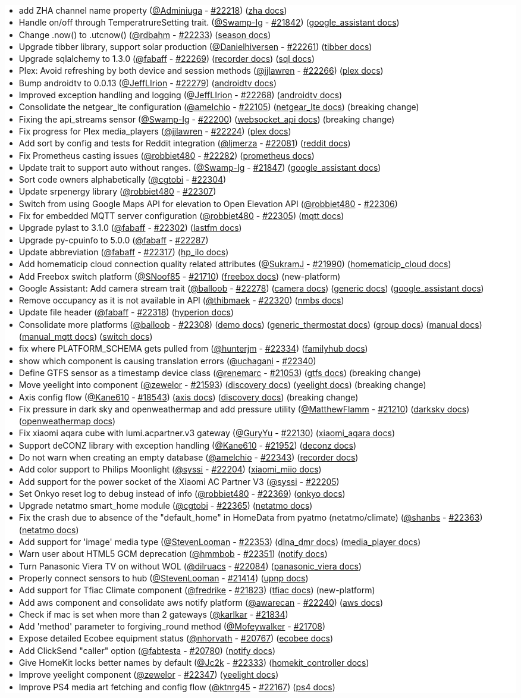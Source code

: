- add ZHA channel name property ([@Adminiuga] - [#22218]) ([zha docs])
- Handle on/off through TemperatrureSetting trait. ([@Swamp-Ig] - [#21842]) ([google_assistant docs])
- Change .now() to .utcnow() ([@rdbahm] - [#22233]) ([season docs])
- Upgrade tibber library, support solar production ([@Danielhiversen] - [#22261]) ([tibber docs])
- Upgrade sqlalchemy to 1.3.0 ([@fabaff] - [#22269]) ([recorder docs]) ([sql docs])
- Plex: Avoid refreshing by both device and session methods ([@jjlawren] - [#22266]) ([plex docs])
- Bump androidtv to 0.0.13 ([@JeffLIrion] - [#22279]) ([androidtv docs])
- Improved exception handling and logging ([@JeffLIrion] - [#22268]) ([androidtv docs])
- Consolidate the netgear_lte configuration ([@amelchio] - [#22105]) ([netgear_lte docs]) (breaking change)
- Fixing the api_streams sensor ([@Swamp-Ig] - [#22200]) ([websocket_api docs]) (breaking change)
- Fix progress for Plex media_players ([@jjlawren] - [#22224]) ([plex docs])
- Add sort by config and tests for Reddit integration ([@ljmerza] - [#22081]) ([reddit docs])
- Fix Prometheus casting issues ([@robbiet480] - [#22282]) ([prometheus docs])
- Update trait to support auto without ranges. ([@Swamp-Ig] - [#21847]) ([google_assistant docs])
- Sort code owners alphabetically ([@cgtobi] - [#22304])
- Update srpenergy library ([@robbiet480] - [#22307])
- Switch from using Google Maps API for elevation to Open Elevation API ([@robbiet480] - [#22306])
- Fix for embedded MQTT server configuration ([@robbiet480] - [#22305]) ([mqtt docs])
- Upgrade pylast to 3.1.0 ([@fabaff] - [#22302]) ([lastfm docs])
- Upgrade py-cpuinfo to 5.0.0 ([@fabaff] - [#22287])
- Update abbreviation ([@fabaff] - [#22317]) ([hp_ilo docs])
- Add homematicip cloud connection quality related attributes ([@SukramJ] - [#21990]) ([homematicip_cloud docs])
- Add Freebox switch platform ([@SNoof85] - [#21710]) ([freebox docs]) (new-platform)
- Google Assistant: Add camera stream trait ([@balloob] - [#22278]) ([camera docs]) ([generic docs]) ([google_assistant docs])
- Remove occupancy as it is not available in API ([@thibmaek] - [#22320]) ([nmbs docs])
- Update file header ([@fabaff] - [#22318]) ([hyperion docs])
- Consolidate more platforms ([@balloob] - [#22308]) ([demo docs]) ([generic_thermostat docs]) ([group docs]) ([manual docs]) ([manual_mqtt docs]) ([switch docs])
- fix where PLATFORM_SCHEMA gets pulled from ([@hunterjm] - [#22334]) ([familyhub docs])
- show which component is causing translation errors ([@uchagani] - [#22340])
- Define GTFS sensor as a timestamp device class ([@renemarc] - [#21053]) ([gtfs docs]) (breaking change)
- Move yeelight into component ([@zewelor] - [#21593]) ([discovery docs]) ([yeelight docs]) (breaking change)
- Axis config flow ([@Kane610] - [#18543]) ([axis docs]) ([discovery docs]) (breaking change)
- Fix pressure in dark sky and openweathermap and add pressure utility ([@MatthewFlamm] - [#21210]) ([darksky docs]) ([openweathermap docs])
- Fix xiaomi aqara cube with lumi.acpartner.v3 gateway ([@GuryYu] - [#22130]) ([xiaomi_aqara docs])
- Support deCONZ library with exception handling ([@Kane610] - [#21952]) ([deconz docs])
- Do not warn when creating an empty database ([@amelchio] - [#22343]) ([recorder docs])
- Add color support to Philips Moonlight ([@syssi] - [#22204]) ([xiaomi_miio docs])
- Add support for the power socket of the Xiaomi AC Partner V3 ([@syssi] - [#22205])
- Set Onkyo reset log to debug instead of info ([@robbiet480] - [#22369]) ([onkyo docs])
- Upgrade netatmo smart_home module ([@cgtobi] - [#22365]) ([netatmo docs])
- Fix the crash due to absence of the "default_home" in HomeData from pyatmo (netatmo/climate) ([@shanbs] - [#22363]) ([netatmo docs])
- Add support for 'image' media type ([@StevenLooman] - [#22353]) ([dlna_dmr docs]) ([media_player docs])
- Warn user about HTML5 GCM deprecation ([@hmmbob] - [#22351]) ([notify docs])
- Turn Panasonic Viera TV on without WOL ([@dilruacs] - [#22084]) ([panasonic_viera docs])
- Properly connect sensors to hub ([@StevenLooman] - [#21414]) ([upnp docs])
- Add support for Tfiac Climate component ([@fredrike] - [#21823]) ([tfiac docs]) (new-platform)
- Add aws component and consolidate aws notify platform ([@awarecan] - [#22240]) ([aws docs])
- Check if mac is set when more than 2 gateways ([@karlkar] - [#21834])
- Add 'method' parameter to forgiving_round method ([@Mofeywalker] - [#21708])
- Expose detailed Ecobee equipment status ([@nhorvath] - [#20767]) ([ecobee docs])
- Add ClickSend "caller" option ([@fabtesta] - [#20780]) ([notify docs])
- Give HomeKit locks better names by default ([@Jc2k] - [#22333]) ([homekit_controller docs])
- Improve yeelight component ([@zewelor] - [#22347]) ([yeelight docs])
- Improve PS4 media art fetching and config flow ([@ktnrg45] - [#22167]) ([ps4 docs])

[#22713]: https://github.com/home-assistant/home-assistant/pull/22713
[#22724]: https://github.com/home-assistant/home-assistant/pull/22724
[#22728]: https://github.com/home-assistant/home-assistant/pull/22728
[#22730]: https://github.com/home-assistant/home-assistant/pull/22730
[#22734]: https://github.com/home-assistant/home-assistant/pull/22734
[#22736]: https://github.com/home-assistant/home-assistant/pull/22736
[#22744]: https://github.com/home-assistant/home-assistant/pull/22744
[#22747]: https://github.com/home-assistant/home-assistant/pull/22747
[#22754]: https://github.com/home-assistant/home-assistant/pull/22754
[@bachya]: https://github.com/bachya
[@cwhits]: https://github.com/cwhits
[@dmulcahey]: https://github.com/dmulcahey
[@fredrike]: https://github.com/fredrike
[@hunterjm]: https://github.com/hunterjm
[@pvizeli]: https://github.com/pvizeli
[ambient_station docs]: /integrations/ambient_station/
[daikin docs]: /integrations/daikin/
[foscam docs]: /integrations/foscam/
[hassio docs]: /integrations/hassio/
[stream docs]: /integrations/stream/
[zha docs]: /integrations/zha/
[#22291]: https://github.com/home-assistant/home-assistant/pull/22291
[#22604]: https://github.com/home-assistant/home-assistant/pull/22604
[#22771]: https://github.com/home-assistant/home-assistant/pull/22771
[#22776]: https://github.com/home-assistant/home-assistant/pull/22776
[#22777]: https://github.com/home-assistant/home-assistant/pull/22777
[#22778]: https://github.com/home-assistant/home-assistant/pull/22778
[#22786]: https://github.com/home-assistant/home-assistant/pull/22786
[#22804]: https://github.com/home-assistant/home-assistant/pull/22804
[#22813]: https://github.com/home-assistant/home-assistant/pull/22813
[#22817]: https://github.com/home-assistant/home-assistant/pull/22817
[#22819]: https://github.com/home-assistant/home-assistant/pull/22819
[#22823]: https://github.com/home-assistant/home-assistant/pull/22823
[#22839]: https://github.com/home-assistant/home-assistant/pull/22839
[#22849]: https://github.com/home-assistant/home-assistant/pull/22849
[#22864]: https://github.com/home-assistant/home-assistant/pull/22864
[#22884]: https://github.com/home-assistant/home-assistant/pull/22884
[@Adminiuga]: https://github.com/Adminiuga
[@cwhits]: https://github.com/cwhits
[@dmulcahey]: https://github.com/dmulcahey
[@heythisisnate]: https://github.com/heythisisnate
[@hunterjm]: https://github.com/hunterjm
[@pvizeli]: https://github.com/pvizeli
[@robbiet480]: https://github.com/robbiet480
[@rohankapoorcom]: https://github.com/rohankapoorcom
[@wmalgadey]: https://github.com/wmalgadey
[@zewelor]: https://github.com/zewelor
[camera docs]: /integrations/camera/
[foscam docs]: /integrations/foscam/
[hassio docs]: /integrations/hassio/
[konnected docs]: /integrations/konnected/
[mobile_app docs]: /integrations/mobile_app/
[tado docs]: /integrations/tado/
[yeelight docs]: /integrations/yeelight/
[zha docs]: /integrations/zha/
[#22866]: https://github.com/home-assistant/home-assistant/pull/22866
[#22914]: https://github.com/home-assistant/home-assistant/pull/22914
[#22921]: https://github.com/home-assistant/home-assistant/pull/22921
[#22955]: https://github.com/home-assistant/home-assistant/pull/22955
[@AZDane]: https://github.com/AZDane
[@pvizeli]: https://github.com/pvizeli
[@robbiet480]: https://github.com/robbiet480
[concord232 docs]: /integrations/concord232/
[hassio docs]: /integrations/hassio/
[mobile_app docs]: /integrations/mobile_app/
[#23121]: https://github.com/home-assistant/home-assistant/pull/23121
[@pvizeli]: https://github.com/pvizeli
[hassio docs]: /integrations/hassio/
[http docs]: /integrations/http/
[#18543]: https://github.com/home-assistant/home-assistant/pull/18543
[#20767]: https://github.com/home-assistant/home-assistant/pull/20767
[#20780]: https://github.com/home-assistant/home-assistant/pull/20780
[#20966]: https://github.com/home-assistant/home-assistant/pull/20966
[#20992]: https://github.com/home-assistant/home-assistant/pull/20992
[#21047]: https://github.com/home-assistant/home-assistant/pull/21047
[#21053]: https://github.com/home-assistant/home-assistant/pull/21053
[#21091]: https://github.com/home-assistant/home-assistant/pull/21091
[#21210]: https://github.com/home-assistant/home-assistant/pull/21210
[#21414]: https://github.com/home-assistant/home-assistant/pull/21414
[#21432]: https://github.com/home-assistant/home-assistant/pull/21432
[#21440]: https://github.com/home-assistant/home-assistant/pull/21440
[#21526]: https://github.com/home-assistant/home-assistant/pull/21526
[#21593]: https://github.com/home-assistant/home-assistant/pull/21593
[#21638]: https://github.com/home-assistant/home-assistant/pull/21638
[#21708]: https://github.com/home-assistant/home-assistant/pull/21708
[#21710]: https://github.com/home-assistant/home-assistant/pull/21710
[#21820]: https://github.com/home-assistant/home-assistant/pull/21820
[#21823]: https://github.com/home-assistant/home-assistant/pull/21823
[#21834]: https://github.com/home-assistant/home-assistant/pull/21834
[#21842]: https://github.com/home-assistant/home-assistant/pull/21842
[#21847]: https://github.com/home-assistant/home-assistant/pull/21847
[#21883]: https://github.com/home-assistant/home-assistant/pull/21883
[#21897]: https://github.com/home-assistant/home-assistant/pull/21897
[#21902]: https://github.com/home-assistant/home-assistant/pull/21902
[#21952]: https://github.com/home-assistant/home-assistant/pull/21952
[#21961]: https://github.com/home-assistant/home-assistant/pull/21961
[#21990]: https://github.com/home-assistant/home-assistant/pull/21990
[#22001]: https://github.com/home-assistant/home-assistant/pull/22001
[#22014]: https://github.com/home-assistant/home-assistant/pull/22014
[#22016]: https://github.com/home-assistant/home-assistant/pull/22016
[#22023]: https://github.com/home-assistant/home-assistant/pull/22023
[#22029]: https://github.com/home-assistant/home-assistant/pull/22029
[#22036]: https://github.com/home-assistant/home-assistant/pull/22036
[#22038]: https://github.com/home-assistant/home-assistant/pull/22038
[#22040]: https://github.com/home-assistant/home-assistant/pull/22040
[#22041]: https://github.com/home-assistant/home-assistant/pull/22041
[#22049]: https://github.com/home-assistant/home-assistant/pull/22049
[#22050]: https://github.com/home-assistant/home-assistant/pull/22050
[#22059]: https://github.com/home-assistant/home-assistant/pull/22059
[#22064]: https://github.com/home-assistant/home-assistant/pull/22064
[#22069]: https://github.com/home-assistant/home-assistant/pull/22069
[#22077]: https://github.com/home-assistant/home-assistant/pull/22077
[#22081]: https://github.com/home-assistant/home-assistant/pull/22081
[#22084]: https://github.com/home-assistant/home-assistant/pull/22084
[#22085]: https://github.com/home-assistant/home-assistant/pull/22085
[#22087]: https://github.com/home-assistant/home-assistant/pull/22087
[#22088]: https://github.com/home-assistant/home-assistant/pull/22088
[#22092]: https://github.com/home-assistant/home-assistant/pull/22092
[#22096]: https://github.com/home-assistant/home-assistant/pull/22096
[#22099]: https://github.com/home-assistant/home-assistant/pull/22099
[#22101]: https://github.com/home-assistant/home-assistant/pull/22101
[#22105]: https://github.com/home-assistant/home-assistant/pull/22105
[#22107]: https://github.com/home-assistant/home-assistant/pull/22107
[#22108]: https://github.com/home-assistant/home-assistant/pull/22108
[#22109]: https://github.com/home-assistant/home-assistant/pull/22109
[#22130]: https://github.com/home-assistant/home-assistant/pull/22130
[#22131]: https://github.com/home-assistant/home-assistant/pull/22131
[#22132]: https://github.com/home-assistant/home-assistant/pull/22132
[#22134]: https://github.com/home-assistant/home-assistant/pull/22134
[#22135]: https://github.com/home-assistant/home-assistant/pull/22135
[#22139]: https://github.com/home-assistant/home-assistant/pull/22139
[#22141]: https://github.com/home-assistant/home-assistant/pull/22141
[#22143]: https://github.com/home-assistant/home-assistant/pull/22143
[#22149]: https://github.com/home-assistant/home-assistant/pull/22149
[#22152]: https://github.com/home-assistant/home-assistant/pull/22152
[#22159]: https://github.com/home-assistant/home-assistant/pull/22159
[#22164]: https://github.com/home-assistant/home-assistant/pull/22164
[#22167]: https://github.com/home-assistant/home-assistant/pull/22167
[#22168]: https://github.com/home-assistant/home-assistant/pull/22168
[#22171]: https://github.com/home-assistant/home-assistant/pull/22171
[#22175]: https://github.com/home-assistant/home-assistant/pull/22175
[#22180]: https://github.com/home-assistant/home-assistant/pull/22180
[#22181]: https://github.com/home-assistant/home-assistant/pull/22181
[#22182]: https://github.com/home-assistant/home-assistant/pull/22182
[#22183]: https://github.com/home-assistant/home-assistant/pull/22183
[#22189]: https://github.com/home-assistant/home-assistant/pull/22189
[#22198]: https://github.com/home-assistant/home-assistant/pull/22198
[#22199]: https://github.com/home-assistant/home-assistant/pull/22199
[#22200]: https://github.com/home-assistant/home-assistant/pull/22200
[#22202]: https://github.com/home-assistant/home-assistant/pull/22202
[#22204]: https://github.com/home-assistant/home-assistant/pull/22204
[#22205]: https://github.com/home-assistant/home-assistant/pull/22205
[#22218]: https://github.com/home-assistant/home-assistant/pull/22218
[#22223]: https://github.com/home-assistant/home-assistant/pull/22223
[#22224]: https://github.com/home-assistant/home-assistant/pull/22224
[#22233]: https://github.com/home-assistant/home-assistant/pull/22233
[#22235]: https://github.com/home-assistant/home-assistant/pull/22235
[#22240]: https://github.com/home-assistant/home-assistant/pull/22240
[#22251]: https://github.com/home-assistant/home-assistant/pull/22251
[#22261]: https://github.com/home-assistant/home-assistant/pull/22261
[#22266]: https://github.com/home-assistant/home-assistant/pull/22266
[#22268]: https://github.com/home-assistant/home-assistant/pull/22268
[#22269]: https://github.com/home-assistant/home-assistant/pull/22269
[#22272]: https://github.com/home-assistant/home-assistant/pull/22272
[#22278]: https://github.com/home-assistant/home-assistant/pull/22278
[#22279]: https://github.com/home-assistant/home-assistant/pull/22279
[#22282]: https://github.com/home-assistant/home-assistant/pull/22282
[#22287]: https://github.com/home-assistant/home-assistant/pull/22287
[#22302]: https://github.com/home-assistant/home-assistant/pull/22302
[#22304]: https://github.com/home-assistant/home-assistant/pull/22304
[#22305]: https://github.com/home-assistant/home-assistant/pull/22305
[#22306]: https://github.com/home-assistant/home-assistant/pull/22306
[#22307]: https://github.com/home-assistant/home-assistant/pull/22307
[#22308]: https://github.com/home-assistant/home-assistant/pull/22308
[#22317]: https://github.com/home-assistant/home-assistant/pull/22317
[#22318]: https://github.com/home-assistant/home-assistant/pull/22318
[#22320]: https://github.com/home-assistant/home-assistant/pull/22320
[#22321]: https://github.com/home-assistant/home-assistant/pull/22321
[#22328]: https://github.com/home-assistant/home-assistant/pull/22328
[#22333]: https://github.com/home-assistant/home-assistant/pull/22333
[#22334]: https://github.com/home-assistant/home-assistant/pull/22334
[#22336]: https://github.com/home-assistant/home-assistant/pull/22336
[#22339]: https://github.com/home-assistant/home-assistant/pull/22339
[#22340]: https://github.com/home-assistant/home-assistant/pull/22340
[#22343]: https://github.com/home-assistant/home-assistant/pull/22343
[#22345]: https://github.com/home-assistant/home-assistant/pull/22345
[#22346]: https://github.com/home-assistant/home-assistant/pull/22346
[#22347]: https://github.com/home-assistant/home-assistant/pull/22347
[#22348]: https://github.com/home-assistant/home-assistant/pull/22348
[#22349]: https://github.com/home-assistant/home-assistant/pull/22349
[#22351]: https://github.com/home-assistant/home-assistant/pull/22351
[#22353]: https://github.com/home-assistant/home-assistant/pull/22353
[#22354]: https://github.com/home-assistant/home-assistant/pull/22354
[#22358]: https://github.com/home-assistant/home-assistant/pull/22358
[#22363]: https://github.com/home-assistant/home-assistant/pull/22363
[#22365]: https://github.com/home-assistant/home-assistant/pull/22365
[#22366]: https://github.com/home-assistant/home-assistant/pull/22366
[#22367]: https://github.com/home-assistant/home-assistant/pull/22367
[#22368]: https://github.com/home-assistant/home-assistant/pull/22368
[#22369]: https://github.com/home-assistant/home-assistant/pull/22369
[#22370]: https://github.com/home-assistant/home-assistant/pull/22370
[#22373]: https://github.com/home-assistant/home-assistant/pull/22373
[#22374]: https://github.com/home-assistant/home-assistant/pull/22374
[#22378]: https://github.com/home-assistant/home-assistant/pull/22378
[#22379]: https://github.com/home-assistant/home-assistant/pull/22379
[#22381]: https://github.com/home-assistant/home-assistant/pull/22381
[#22382]: https://github.com/home-assistant/home-assistant/pull/22382
[#22383]: https://github.com/home-assistant/home-assistant/pull/22383
[#22389]: https://github.com/home-assistant/home-assistant/pull/22389
[#22390]: https://github.com/home-assistant/home-assistant/pull/22390
[#22393]: https://github.com/home-assistant/home-assistant/pull/22393
[#22395]: https://github.com/home-assistant/home-assistant/pull/22395
[#22397]: https://github.com/home-assistant/home-assistant/pull/22397
[#22398]: https://github.com/home-assistant/home-assistant/pull/22398
[#22402]: https://github.com/home-assistant/home-assistant/pull/22402
[#22403]: https://github.com/home-assistant/home-assistant/pull/22403
[#22406]: https://github.com/home-assistant/home-assistant/pull/22406
[#22407]: https://github.com/home-assistant/home-assistant/pull/22407
[#22414]: https://github.com/home-assistant/home-assistant/pull/22414
[#22417]: https://github.com/home-assistant/home-assistant/pull/22417
[#22419]: https://github.com/home-assistant/home-assistant/pull/22419
[#22421]: https://github.com/home-assistant/home-assistant/pull/22421
[#22427]: https://github.com/home-assistant/home-assistant/pull/22427
[#22430]: https://github.com/home-assistant/home-assistant/pull/22430
[#22431]: https://github.com/home-assistant/home-assistant/pull/22431
[#22433]: https://github.com/home-assistant/home-assistant/pull/22433
[#22435]: https://github.com/home-assistant/home-assistant/pull/22435
[#22438]: https://github.com/home-assistant/home-assistant/pull/22438
[#22440]: https://github.com/home-assistant/home-assistant/pull/22440
[#22442]: https://github.com/home-assistant/home-assistant/pull/22442
[#22444]: https://github.com/home-assistant/home-assistant/pull/22444
[#22452]: https://github.com/home-assistant/home-assistant/pull/22452
[#22456]: https://github.com/home-assistant/home-assistant/pull/22456
[#22458]: https://github.com/home-assistant/home-assistant/pull/22458
[#22459]: https://github.com/home-assistant/home-assistant/pull/22459
[#22466]: https://github.com/home-assistant/home-assistant/pull/22466
[#22467]: https://github.com/home-assistant/home-assistant/pull/22467
[#22472]: https://github.com/home-assistant/home-assistant/pull/22472
[#22475]: https://github.com/home-assistant/home-assistant/pull/22475
[#22477]: https://github.com/home-assistant/home-assistant/pull/22477
[#22478]: https://github.com/home-assistant/home-assistant/pull/22478
[#22479]: https://github.com/home-assistant/home-assistant/pull/22479
[#22481]: https://github.com/home-assistant/home-assistant/pull/22481
[#22482]: https://github.com/home-assistant/home-assistant/pull/22482
[#22484]: https://github.com/home-assistant/home-assistant/pull/22484
[#22486]: https://github.com/home-assistant/home-assistant/pull/22486
[#22487]: https://github.com/home-assistant/home-assistant/pull/22487
[#22493]: https://github.com/home-assistant/home-assistant/pull/22493
[#22496]: https://github.com/home-assistant/home-assistant/pull/22496
[#22502]: https://github.com/home-assistant/home-assistant/pull/22502
[#22505]: https://github.com/home-assistant/home-assistant/pull/22505
[#22511]: https://github.com/home-assistant/home-assistant/pull/22511
[#22512]: https://github.com/home-assistant/home-assistant/pull/22512
[#22513]: https://github.com/home-assistant/home-assistant/pull/22513
[#22523]: https://github.com/home-assistant/home-assistant/pull/22523
[#22534]: https://github.com/home-assistant/home-assistant/pull/22534
[#22539]: https://github.com/home-assistant/home-assistant/pull/22539
[#22543]: https://github.com/home-assistant/home-assistant/pull/22543
[#22545]: https://github.com/home-assistant/home-assistant/pull/22545
[#22549]: https://github.com/home-assistant/home-assistant/pull/22549
[#22551]: https://github.com/home-assistant/home-assistant/pull/22551
[#22553]: https://github.com/home-assistant/home-assistant/pull/22553
[#22556]: https://github.com/home-assistant/home-assistant/pull/22556
[#22568]: https://github.com/home-assistant/home-assistant/pull/22568
[#22569]: https://github.com/home-assistant/home-assistant/pull/22569
[#22602]: https://github.com/home-assistant/home-assistant/pull/22602
[#22622]: https://github.com/home-assistant/home-assistant/pull/22622
[#22628]: https://github.com/home-assistant/home-assistant/pull/22628
[#22629]: https://github.com/home-assistant/home-assistant/pull/22629
[#22638]: https://github.com/home-assistant/home-assistant/pull/22638
[#22651]: https://github.com/home-assistant/home-assistant/pull/22651
[#22655]: https://github.com/home-assistant/home-assistant/pull/22655
[@Adminiuga]: https://github.com/Adminiuga
[@Danielhiversen]: https://github.com/Danielhiversen
[@FattusMannus]: https://github.com/FattusMannus
[@GidoHakvoort]: https://github.com/GidoHakvoort
[@GuryYu]: https://github.com/GuryYu
[@Jc2k]: https://github.com/Jc2k
[@JeffLIrion]: https://github.com/JeffLIrion
[@Kane610]: https://github.com/Kane610
[@MatthewFlamm]: https://github.com/MatthewFlamm
[@Mofeywalker]: https://github.com/Mofeywalker
[@Oro]: https://github.com/Oro
[@OttoWinter]: https://github.com/OttoWinter
[@SNoof85]: https://github.com/SNoof85
[@StevenLooman]: https://github.com/StevenLooman
[@SukramJ]: https://github.com/SukramJ
[@Swamp-Ig]: https://github.com/Swamp-Ig
[@a005]: https://github.com/a005
[@alengwenus]: https://github.com/alengwenus
[@amelchio]: https://github.com/amelchio
[@andrewsayre]: https://github.com/andrewsayre
[@awarecan]: https://github.com/awarecan
[@bachya]: https://github.com/bachya
[@balloob]: https://github.com/balloob
[@benleb]: https://github.com/benleb
[@bieniu]: https://github.com/bieniu
[@cgarwood]: https://github.com/cgarwood
[@cgtobi]: https://github.com/cgtobi
[@cliffordwhansen]: https://github.com/cliffordwhansen
[@cwhits]: https://github.com/cwhits
[@dagobert]: https://github.com/dagobert
[@damarco]: https://github.com/damarco
[@dilruacs]: https://github.com/dilruacs
[@dmulcahey]: https://github.com/dmulcahey
[@drjared88]: https://github.com/drjared88
[@dshokouhi]: https://github.com/dshokouhi
[@eliseomartelli]: https://github.com/eliseomartelli
[@endor-force]: https://github.com/endor-force
[@escoand]: https://github.com/escoand
[@fabaff]: https://github.com/fabaff
[@fabtesta]: https://github.com/fabtesta
[@fbradyirl]: https://github.com/fbradyirl
[@fredrike]: https://github.com/fredrike
[@fronzbot]: https://github.com/fronzbot
[@giefca]: https://github.com/giefca
[@heythisisnate]: https://github.com/heythisisnate
[@hfurubotten]: https://github.com/hfurubotten
[@hmmbob]: https://github.com/hmmbob
[@hunterjm]: https://github.com/hunterjm
[@iamtpage]: https://github.com/iamtpage
[@isabellaalstrom]: https://github.com/isabellaalstrom
[@jackwilsdon]: https://github.com/jackwilsdon
[@jameshilliard]: https://github.com/jameshilliard
[@jjlawren]: https://github.com/jjlawren
[@karlkar]: https://github.com/karlkar
[@kbickar]: https://github.com/kbickar
[@ktnrg45]: https://github.com/ktnrg45
[@lapy]: https://github.com/lapy
[@ljmerza]: https://github.com/ljmerza
[@mvn23]: https://github.com/mvn23
[@nbarrientos]: https://github.com/nbarrientos
[@nhorvath]: https://github.com/nhorvath
[@nickw444]: https://github.com/nickw444
[@nmaggioni]: https://github.com/nmaggioni
[@oblogic7]: https://github.com/oblogic7
[@pnbruckner]: https://github.com/pnbruckner
[@pvizeli]: https://github.com/pvizeli
[@quentinsf]: https://github.com/quentinsf
[@rdbahm]: https://github.com/rdbahm
[@renemarc]: https://github.com/renemarc
[@robbiet480]: https://github.com/robbiet480
[@rohankapoorcom]: https://github.com/rohankapoorcom
[@rtclauss]: https://github.com/rtclauss
[@scop]: https://github.com/scop
[@shanbs]: https://github.com/shanbs
[@syssi]: https://github.com/syssi
[@thibmaek]: https://github.com/thibmaek
[@thomasloven]: https://github.com/thomasloven
[@uchagani]: https://github.com/uchagani
[@zewelor]: https://github.com/zewelor
[alexa docs]: /integrations/alexa/
[amazon_polly docs]: /integrations/amazon_polly/
[ambient_station docs]: /integrations/ambient_station/
[amcrest docs]: /integrations/amcrest/
[androidtv docs]: /integrations/androidtv/
[api_streams docs]: /integrations/api_streams/
[auth docs]: /integrations/auth/
[aws docs]: /integrations/aws/
[axis docs]: /integrations/axis/
[baidu docs]: /integrations/baidu/
[buienradar docs]: /integrations/buienradar/
[camera docs]: /integrations/camera/
[cisco_mobility_express docs]: /integrations/cisco_mobility_express/
[config docs]: /integrations/config/
[daikin docs]: /integrations/daikin/
[darksky docs]: /integrations/darksky/
[deconz docs]: /integrations/deconz/
[default_config docs]: /integrations/default_config/
[demo docs]: /integrations/demo/
[discovery docs]: /integrations/discovery/
[dlib_face_detect docs]: /integrations/dlib_face_detect/
[dlib_face_identify docs]: /integrations/dlib_face_identify/
[dlna_dmr docs]: /integrations/dlna_dmr/
[ecobee docs]: /integrations/ecobee/
[enigma2 docs]: /integrations/enigma2/
[entur_public_transport docs]: /integrations/entur_public_transport/
[esphome docs]: /integrations/esphome/
[familyhub docs]: /integrations/familyhub/
[ffmpeg docs]: /integrations/ffmpeg/
[foscam docs]: /integrations/foscam/
[freebox docs]: /integrations/freebox/
[frontend docs]: /integrations/frontend/
[generic docs]: /integrations/generic_ip_camera/
[generic_thermostat docs]: /integrations/generic_thermostat/
[google_assistant docs]: /integrations/google_assistant/
[group docs]: /integrations/group/
[gtfs docs]: /integrations/gtfs/
[hassio docs]: /integrations/hassio/
[hlk_sw16 docs]: /integrations/hlk_sw16/
[homeassistant docs]: /integrations/homeassistant/
[homekit_controller docs]: /integrations/homekit_controller/
[homematicip_cloud docs]: /integrations/homematicip_cloud/
[horizon docs]: /integrations/horizon/
[hp_ilo docs]: /integrations/hp_ilo/
[http docs]: /integrations/http/
[hyperion docs]: /integrations/hyperion/
[iliad_italy docs]: /integrations/iliad_italy/
[ios docs]: /integrations/ios/
[joaoapps_join docs]: /integrations/joaoapps_join/
[konnected docs]: /integrations/konnected/
[lastfm docs]: /integrations/lastfm/
[lcn docs]: /integrations/lcn/
[local_file docs]: /integrations/local_file/
[logi_circle docs]: /integrations/logi_circle/
[manual docs]: /integrations/manual/
[manual_mqtt docs]: /integrations/manual_mqtt/
[marytts docs]: /integrations/marytts/
[media_extractor docs]: /integrations/media_extractor/
[media_player docs]: /integrations/media_player/
[microsoft docs]: /integrations/microsoft/
[mold_indicator docs]: /integrations/mold_indicator/
[moon docs]: /integrations/moon/
[mqtt docs]: /integrations/mqtt/
[nanoleaf docs]: /integrations/nanoleaf/
[ness_alarm docs]: /integrations/ness_alarm/
[netatmo docs]: /integrations/netatmo/
[netgear_lte docs]: /integrations/netgear_lte/
[nmbs docs]: /integrations/nmbs/
[notify docs]: /integrations/notify/
[onkyo docs]: /integrations/onkyo/
[onvif docs]: /integrations/onvif/
[opentherm_gw docs]: /integrations/opentherm_gw/
[openweathermap docs]: /integrations/openweathermap/
[panasonic_viera docs]: /integrations/panasonic_viera/
[panel_custom docs]: /integrations/panel_custom/
[panel_iframe docs]: /integrations/panel_iframe/
[picotts docs]: /integrations/picotts/
[plex docs]: /integrations/plex/
[pollen docs]: /integrations/iqvia
[prometheus docs]: /integrations/prometheus/
[ps4 docs]: /integrations/ps4/
[push docs]: /integrations/push/
[recorder docs]: /integrations/recorder/
[reddit docs]: /integrations/reddit/
[rest docs]: /integrations/rest/
[ring docs]: /integrations/ring/
[season docs]: /integrations/season/
[sense docs]: /integrations/sense/
[sensibo docs]: /integrations/sensibo/
[simplisafe docs]: /integrations/simplisafe/
[smartthings docs]: /integrations/smartthings/
[solaredge docs]: /integrations/solaredge/
[sql docs]: /integrations/sql/
[stream docs]: /integrations/stream/
[switch docs]: /integrations/switch/
[switchbot docs]: /integrations/switchbot/
[systemmonitor docs]: /integrations/systemmonitor/
[telegram_bot docs]: /integrations/telegram_bot/
[tellduslive docs]: /integrations/tellduslive/
[tfiac docs]: /integrations/tfiac/
[tibber docs]: /integrations/tibber/
[time_date docs]: /integrations/time_date/
[tplink docs]: /integrations/tplink/
[traccar docs]: /integrations/traccar/
[trafikverket_weatherstation docs]: /integrations/trafikverket_weatherstation/
[upnp docs]: /integrations/upnp/
[voicerss docs]: /integrations/voicerss/
[websocket_api docs]: /integrations/websocket_api/
[xiaomi_aqara docs]: /integrations/xiaomi_aqara/
[xiaomi_miio docs]: /integrations/xiaomi_miio/
[yandextts docs]: /integrations/yandextts/
[yeelight docs]: /integrations/yeelight/
[zha docs]: /integrations/zha/
[zwave docs]: /integrations/zwave/